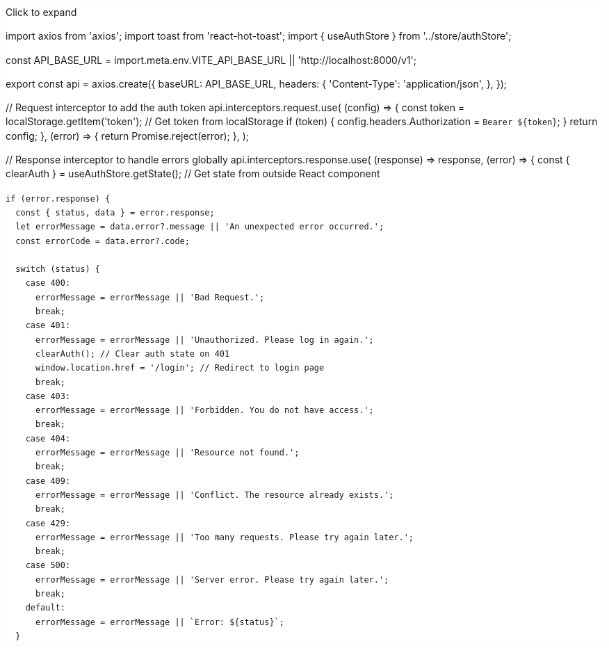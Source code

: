 Click to expand

import axios from 'axios';
import toast from 'react-hot-toast';
import { useAuthStore } from '../store/authStore';

const API_BASE_URL = import.meta.env.VITE_API_BASE_URL || 'http://localhost:8000/v1';

export const api = axios.create({
  baseURL: API_BASE_URL,
  headers: {
    'Content-Type': 'application/json',
  },
});

// Request interceptor to add the auth token
api.interceptors.request.use(
  (config) => {
    const token = localStorage.getItem('token'); // Get token from localStorage
    if (token) {
      config.headers.Authorization = `Bearer ${token}`;
    }
    return config;
  },
  (error) => {
    return Promise.reject(error);
  },
);

// Response interceptor to handle errors globally
api.interceptors.response.use(
  (response) => response,
  (error) => {
    const { clearAuth } = useAuthStore.getState(); // Get state from outside React component

    if (error.response) {
      const { status, data } = error.response;
      let errorMessage = data.error?.message || 'An unexpected error occurred.';
      const errorCode = data.error?.code;

      switch (status) {
        case 400:
          errorMessage = errorMessage || 'Bad Request.';
          break;
        case 401:
          errorMessage = errorMessage || 'Unauthorized. Please log in again.';
          clearAuth(); // Clear auth state on 401
          window.location.href = '/login'; // Redirect to login page
          break;
        case 403:
          errorMessage = errorMessage || 'Forbidden. You do not have access.';
          break;
        case 404:
          errorMessage = errorMessage || 'Resource not found.';
          break;
        case 409:
          errorMessage = errorMessage || 'Conflict. The resource already exists.';
          break;
        case 429:
          errorMessage = errorMessage || 'Too many requests. Please try again later.';
          break;
        case 500:
          errorMessage = errorMessage || 'Server error. Please try again later.';
          break;
        default:
          errorMessage = errorMessage || `Error: ${status}`;
      }